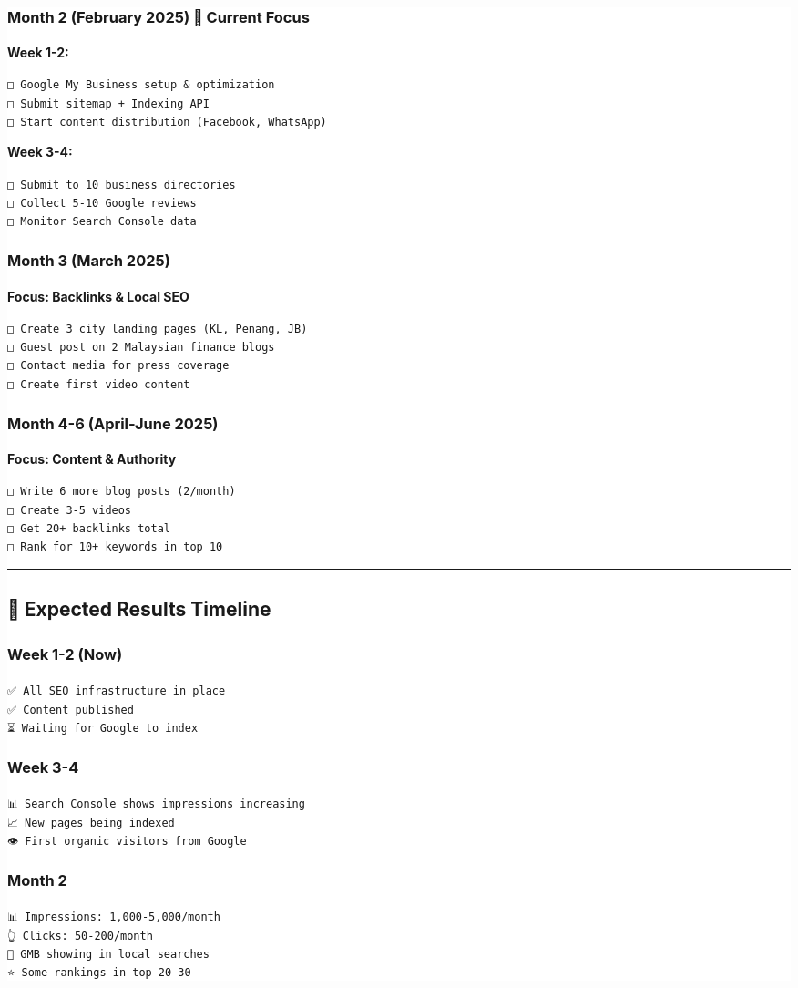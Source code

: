 ### **Month 2 (February 2025)** 🎯 **Current Focus**
**Week 1-2:**
```
□ Google My Business setup & optimization
□ Submit sitemap + Indexing API
□ Start content distribution (Facebook, WhatsApp)
```

**Week 3-4:**
```
□ Submit to 10 business directories
□ Collect 5-10 Google reviews
□ Monitor Search Console data
```

### **Month 3 (March 2025)**
**Focus: Backlinks & Local SEO**
```
□ Create 3 city landing pages (KL, Penang, JB)
□ Guest post on 2 Malaysian finance blogs
□ Contact media for press coverage
□ Create first video content
```

### **Month 4-6 (April-June 2025)**
**Focus: Content & Authority**
```
□ Write 6 more blog posts (2/month)
□ Create 3-5 videos
□ Get 20+ backlinks total
□ Rank for 10+ keywords in top 10
```

---

## 🎯 Expected Results Timeline

### **Week 1-2 (Now)**
```
✅ All SEO infrastructure in place
✅ Content published
⏳ Waiting for Google to index
```

### **Week 3-4**
```
📊 Search Console shows impressions increasing
📈 New pages being indexed
👁️ First organic visitors from Google
```

### **Month 2**
```
📊 Impressions: 1,000-5,000/month
👆 Clicks: 50-200/month
📍 GMB showing in local searches
⭐ Some rankings in top 20-30
```
